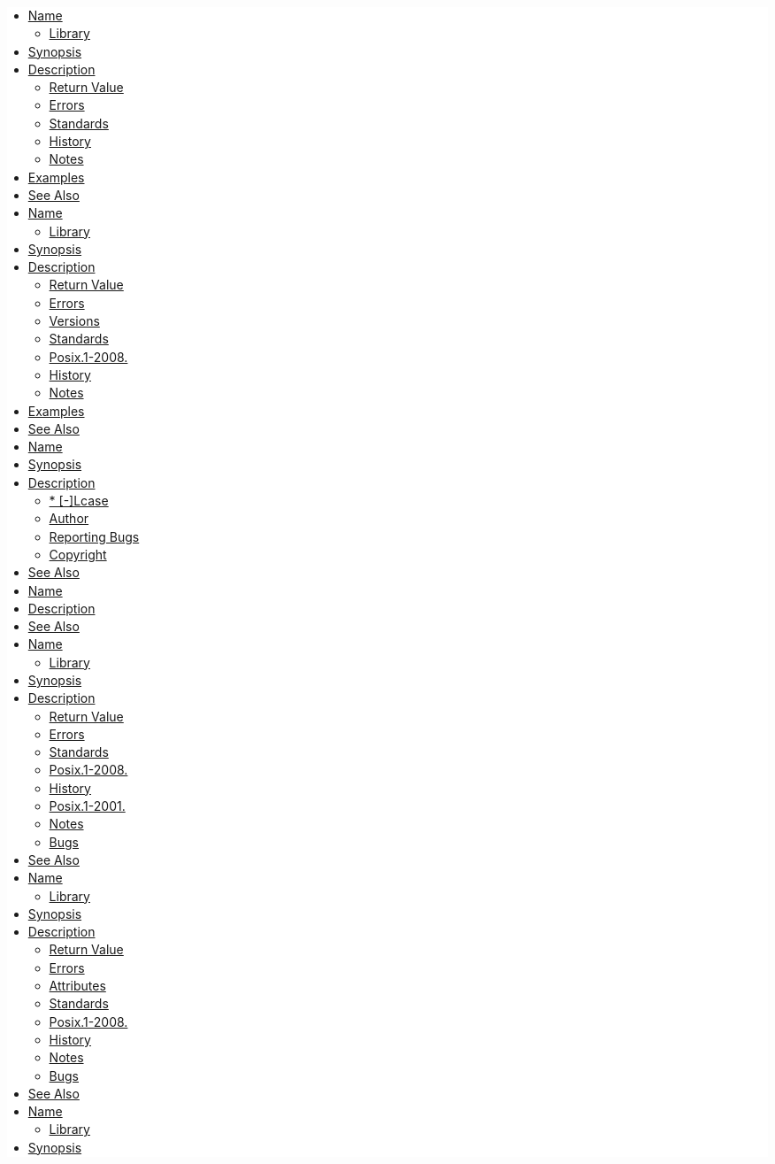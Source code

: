 - [Name](#name)
  - [Library](#library)
- [Synopsis](#synopsis)
- [Description](#description)
  - [Return Value](#return-value)
  - [Errors](#errors)
  - [Standards](#standards)
  - [History](#history)
  - [Notes](#notes)
- [Examples](#examples)
- [See Also](#see-also)
- [Name](#name)
  - [Library](#library)
- [Synopsis](#synopsis)
- [Description](#description)
  - [Return Value](#return-value)
  - [Errors](#errors)
  - [Versions](#versions)
  - [Standards](#standards)
  - [Posix.1-2008.](#posix.1-2008.)
  - [History](#history)
  - [Notes](#notes)
- [Examples](#examples)
- [See Also](#see-also)
- [Name](#name)
- [Synopsis](#synopsis)
- [Description](#description)
  - [* [-]Lcase](#*-[-]lcase)
  - [Author](#author)
  - [Reporting Bugs](#reporting-bugs)
  - [Copyright](#copyright)
- [See Also](#see-also)
- [Name](#name)
- [Description](#description)
- [See Also](#see-also)
- [Name](#name)
  - [Library](#library)
- [Synopsis](#synopsis)
- [Description](#description)
  - [Return Value](#return-value)
  - [Errors](#errors)
  - [Standards](#standards)
  - [Posix.1-2008.](#posix.1-2008.)
  - [History](#history)
  - [Posix.1-2001.](#posix.1-2001.)
  - [Notes](#notes)
  - [Bugs](#bugs)
- [See Also](#see-also)
- [Name](#name)
  - [Library](#library)
- [Synopsis](#synopsis)
- [Description](#description)
  - [Return Value](#return-value)
  - [Errors](#errors)
  - [Attributes](#attributes)
  - [Standards](#standards)
  - [Posix.1-2008.](#posix.1-2008.)
  - [History](#history)
  - [Notes](#notes)
  - [Bugs](#bugs)
- [See Also](#see-also)
- [Name](#name)
  - [Library](#library)
- [Synopsis](#synopsis)